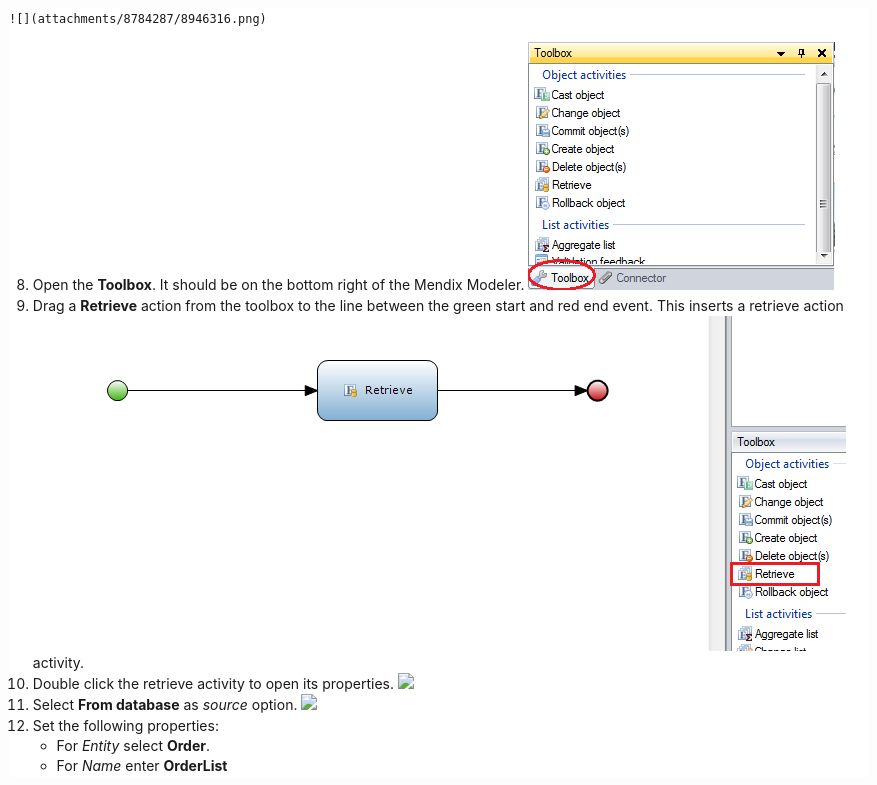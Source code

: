     ![](attachments/8784287/8946316.png)
8.  Open the **Toolbox**. It should be on the bottom right of the Mendix Modeler.
    ![](attachments/8784287/8946802.png)
9.  Drag a **Retrieve** action from the toolbox to the line between the green start and red end event. This inserts a retrieve action activity.
    ![](attachments/8785360/8946812.png)
10.  Double click the retrieve activity to open its properties.
    ![](attachments/8785360/8946814.png)
11.  Select **From database** as _source_ option.
    ![](attachments/8785360/8946816.png)
12. Set the following properties:
    * For _Entity_ select **Order**.
    * For _Name_ enter **OrderList**
